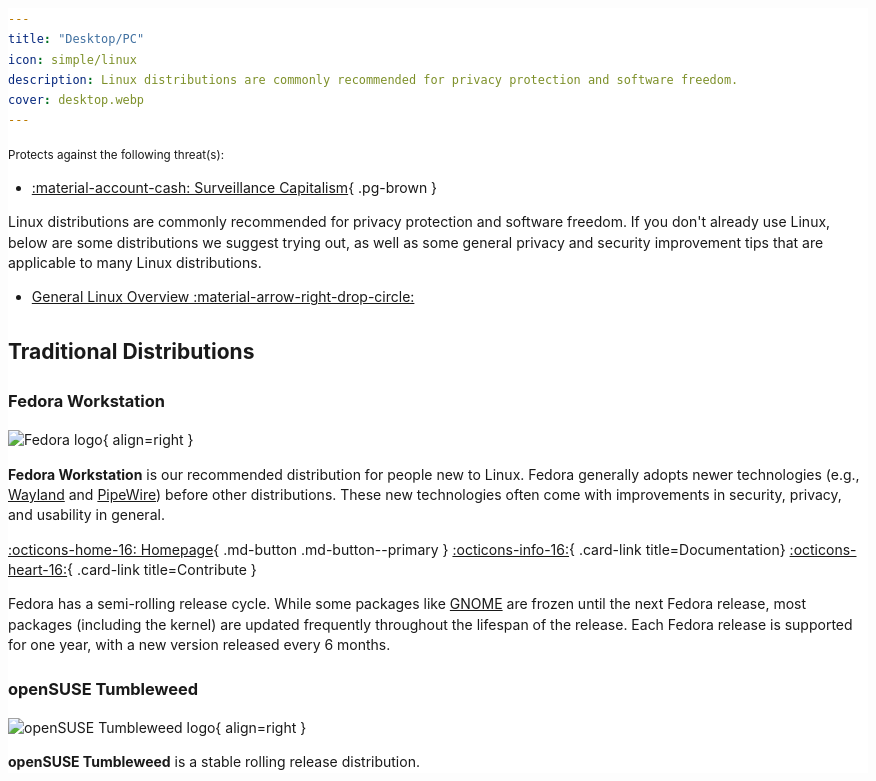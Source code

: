 ```yaml
---
title: "Desktop/PC"
icon: simple/linux
description: Linux distributions are commonly recommended for privacy protection and software freedom.
cover: desktop.webp
---
```

<small>Protects against the following threat(s):</small>

- [:material-account-cash: Surveillance Capitalism](basics/common-threats.md#surveillance-as-a-business-model){ .pg-brown }

Linux distributions are commonly recommended for privacy protection and software freedom. If you don't already use Linux, below are some distributions we suggest trying out, as well as some general privacy and security improvement tips that are applicable to many Linux distributions.

- [General Linux Overview :material-arrow-right-drop-circle:](os/linux-overview.md)

## Traditional Distributions

### Fedora Workstation

<div class="admonition recommendation" markdown>

![Fedora logo](assets/img/linux-desktop/fedora.svg){ align=right }

**Fedora Workstation** is our recommended distribution for people new to Linux. Fedora generally adopts newer technologies (e.g., [Wayland](https://wayland.freedesktop.org) and [PipeWire](https://pipewire.org)) before other distributions. These new technologies often come with improvements in security, privacy, and usability in general.

[:octicons-home-16: Homepage](https://fedoraproject.org/workstation){ .md-button .md-button--primary }
[:octicons-info-16:](https://docs.fedoraproject.org/en-US/docs){ .card-link title=Documentation}
[:octicons-heart-16:](https://whatcanidoforfedora.org){ .card-link title=Contribute }

</details>

</div>

Fedora has a semi-rolling release cycle. While some packages like [GNOME](https://gnome.org) are frozen until the next Fedora release, most packages (including the kernel) are updated frequently throughout the lifespan of the release. Each Fedora release is supported for one year, with a new version released every 6 months.

### openSUSE Tumbleweed

<div class="admonition recommendation" markdown>

![openSUSE Tumbleweed logo](assets/img/linux-desktop/opensuse-tumbleweed.svg){ align=right }

**openSUSE Tumbleweed** is a stable rolling release distribution.
